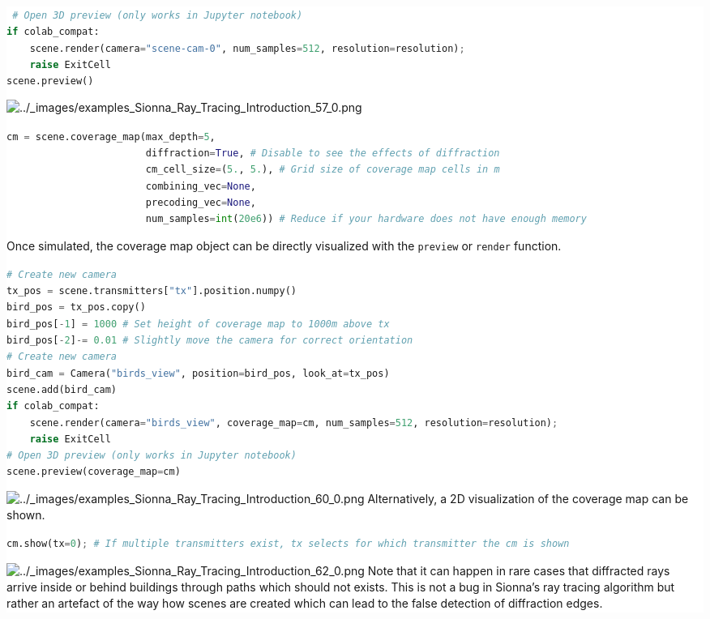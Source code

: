 ```python
 # Open 3D preview (only works in Jupyter notebook)
if colab_compat:
    scene.render(camera="scene-cam-0", num_samples=512, resolution=resolution);
    raise ExitCell
scene.preview()

```

<img alt="../_images/examples_Sionna_Ray_Tracing_Introduction_57_0.png" src="https://nvlabs.github.io/sionna/_images/examples_Sionna_Ray_Tracing_Introduction_57_0.png" />


```python
cm = scene.coverage_map(max_depth=5,
                        diffraction=True, # Disable to see the effects of diffraction
                        cm_cell_size=(5., 5.), # Grid size of coverage map cells in m
                        combining_vec=None,
                        precoding_vec=None,
                        num_samples=int(20e6)) # Reduce if your hardware does not have enough memory

```
Once simulated, the coverage map object can be directly visualized with the `preview` or `render` function.

```python
# Create new camera
tx_pos = scene.transmitters["tx"].position.numpy()
bird_pos = tx_pos.copy()
bird_pos[-1] = 1000 # Set height of coverage map to 1000m above tx
bird_pos[-2]-= 0.01 # Slightly move the camera for correct orientation
# Create new camera
bird_cam = Camera("birds_view", position=bird_pos, look_at=tx_pos)
scene.add(bird_cam)
if colab_compat:
    scene.render(camera="birds_view", coverage_map=cm, num_samples=512, resolution=resolution);
    raise ExitCell
# Open 3D preview (only works in Jupyter notebook)
scene.preview(coverage_map=cm)

```

<img alt="../_images/examples_Sionna_Ray_Tracing_Introduction_60_0.png" src="https://nvlabs.github.io/sionna/_images/examples_Sionna_Ray_Tracing_Introduction_60_0.png" />
Alternatively, a 2D visualization of the coverage map can be shown.

```python
cm.show(tx=0); # If multiple transmitters exist, tx selects for which transmitter the cm is shown

```

<img alt="../_images/examples_Sionna_Ray_Tracing_Introduction_62_0.png" src="https://nvlabs.github.io/sionna/_images/examples_Sionna_Ray_Tracing_Introduction_62_0.png" />
Note that it can happen in rare cases that diffracted rays arrive inside or behind buildings through paths which should not exists. This is not a bug in Sionna’s ray tracing algorithm but rather an artefact of the way how scenes are created which can lead to the false detection of diffraction edges.
